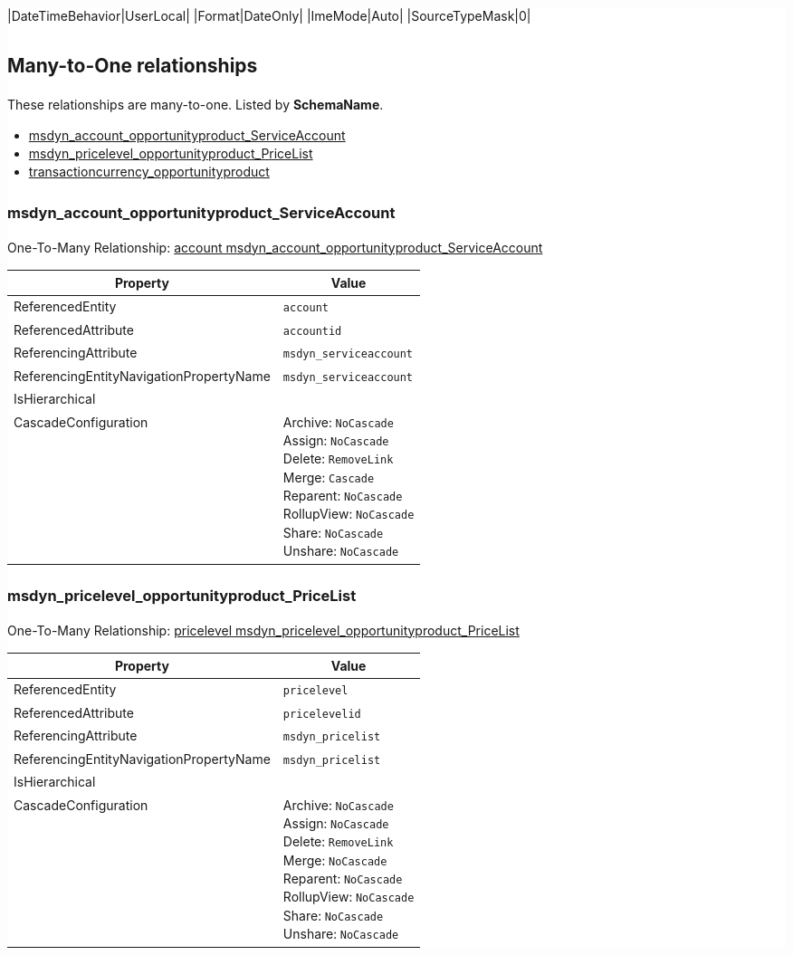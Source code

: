 |DateTimeBehavior|UserLocal|
|Format|DateOnly|
|ImeMode|Auto|
|SourceTypeMask|0|


## Many-to-One relationships

These relationships are many-to-one. Listed by **SchemaName**.

- [msdyn_account_opportunityproduct_ServiceAccount](#BKMK_msdyn_account_opportunityproduct_ServiceAccount)
- [msdyn_pricelevel_opportunityproduct_PriceList](#BKMK_msdyn_pricelevel_opportunityproduct_PriceList)
- [transactioncurrency_opportunityproduct](#BKMK_transactioncurrency_opportunityproduct)

### <a name="BKMK_msdyn_account_opportunityproduct_ServiceAccount"></a> msdyn_account_opportunityproduct_ServiceAccount

One-To-Many Relationship: [account msdyn_account_opportunityproduct_ServiceAccount](account.md#BKMK_msdyn_account_opportunityproduct_ServiceAccount)

|Property|Value|
|---|---|
|ReferencedEntity|`account`|
|ReferencedAttribute|`accountid`|
|ReferencingAttribute|`msdyn_serviceaccount`|
|ReferencingEntityNavigationPropertyName|`msdyn_serviceaccount`|
|IsHierarchical||
|CascadeConfiguration|Archive: `NoCascade`<br />Assign: `NoCascade`<br />Delete: `RemoveLink`<br />Merge: `Cascade`<br />Reparent: `NoCascade`<br />RollupView: `NoCascade`<br />Share: `NoCascade`<br />Unshare: `NoCascade`|

### <a name="BKMK_msdyn_pricelevel_opportunityproduct_PriceList"></a> msdyn_pricelevel_opportunityproduct_PriceList

One-To-Many Relationship: [pricelevel msdyn_pricelevel_opportunityproduct_PriceList](pricelevel.md#BKMK_msdyn_pricelevel_opportunityproduct_PriceList)

|Property|Value|
|---|---|
|ReferencedEntity|`pricelevel`|
|ReferencedAttribute|`pricelevelid`|
|ReferencingAttribute|`msdyn_pricelist`|
|ReferencingEntityNavigationPropertyName|`msdyn_pricelist`|
|IsHierarchical||
|CascadeConfiguration|Archive: `NoCascade`<br />Assign: `NoCascade`<br />Delete: `RemoveLink`<br />Merge: `NoCascade`<br />Reparent: `NoCascade`<br />RollupView: `NoCascade`<br />Share: `NoCascade`<br />Unshare: `NoCascade`|
